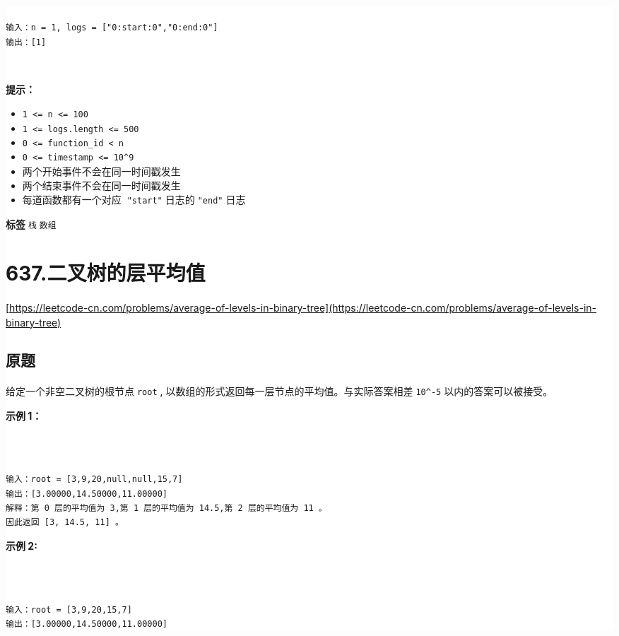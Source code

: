 ```

输入：n = 1, logs = ["0:start:0","0:end:0"]
输出：[1]

```
 

 **提示：** 
-  `1 <= n <= 100` 
-  `1 <= logs.length <= 500` 
-  `0 <= function_id < n` 
-  `0 <= timestamp <= 10^9` 
- 两个开始事件不会在同一时间戳发生
- 两个结束事件不会在同一时间戳发生
- 每道函数都有一个对应  `"start"` 日志的 `"end"` 日志
 
**标签**
`栈` `数组` 


## 
```python

```
>
# 637.二叉树的层平均值
[https://leetcode-cn.com/problems/average-of-levels-in-binary-tree](https://leetcode-cn.com/problems/average-of-levels-in-binary-tree) 
## 原题
给定一个非空二叉树的根节点<meta charset="UTF-8" /> `root` , 以数组的形式返回每一层节点的平均值。与实际答案相差 `10^-5` 以内的答案可以被接受。

 

 **示例 1：** 

<img alt="" src="https://assets.leetcode.com/uploads/2021/03/09/avg1-tree.jpg" />

```

输入：root = [3,9,20,null,null,15,7]
输出：[3.00000,14.50000,11.00000]
解释：第 0 层的平均值为 3,第 1 层的平均值为 14.5,第 2 层的平均值为 11 。
因此返回 [3, 14.5, 11] 。

```
 **示例 2:** 

<img alt="" src="https://assets.leetcode.com/uploads/2021/03/09/avg2-tree.jpg" />

```

输入：root = [3,9,20,15,7]
输出：[3.00000,14.50000,11.00000]

```
 